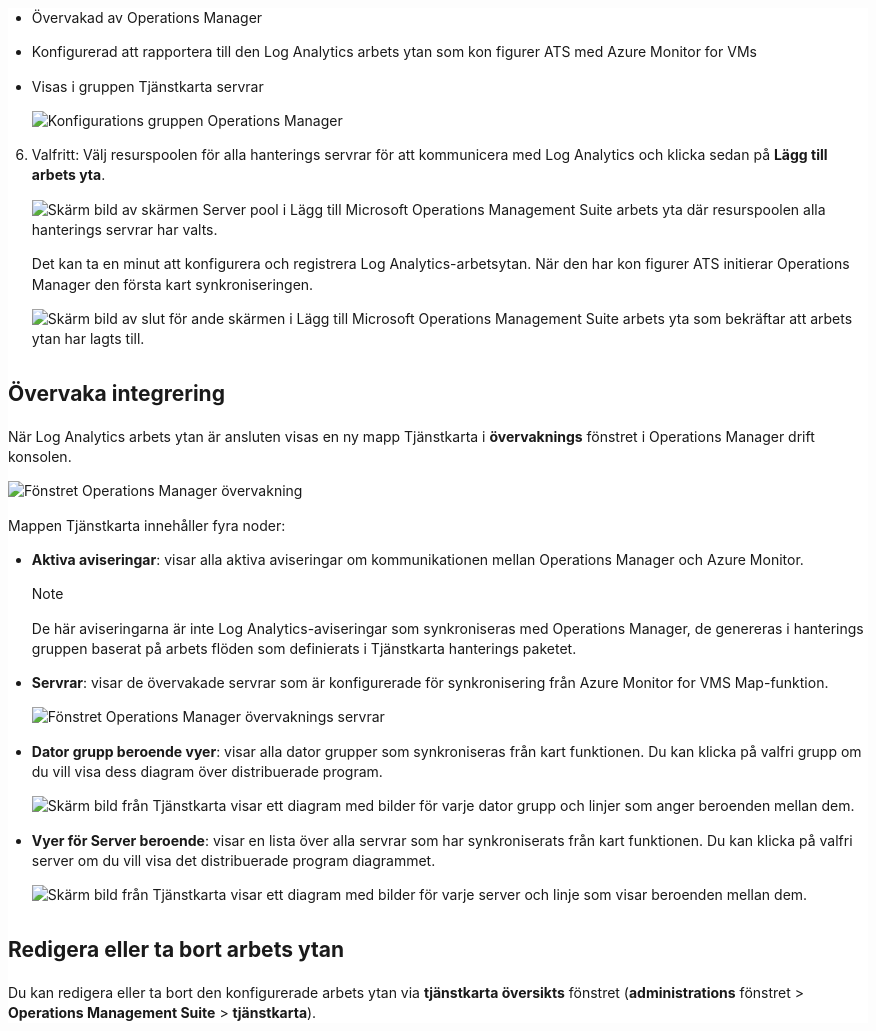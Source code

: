    * Övervakad av Operations Manager
   * Konfigurerad att rapportera till den Log Analytics arbets ytan som kon figurer ATS med Azure Monitor for VMs
   * Visas i gruppen Tjänstkarta servrar

     ![Konfigurations gruppen Operations Manager](media/service-map-scom/scom-config-group.png)

6. Valfritt: Välj resurspoolen för alla hanterings servrar för att kommunicera med Log Analytics och klicka sedan på **Lägg till arbets yta**.

    ![Skärm bild av skärmen Server pool i Lägg till Microsoft Operations Management Suite arbets yta där resurspoolen alla hanterings servrar har valts.](media/service-map-scom/scom-config-pool.png)

    Det kan ta en minut att konfigurera och registrera Log Analytics-arbetsytan. När den har kon figurer ATS initierar Operations Manager den första kart synkroniseringen.

    ![Skärm bild av slut för ande skärmen i Lägg till Microsoft Operations Management Suite arbets yta som bekräftar att arbets ytan har lagts till.](media/service-map-scom/scom-config-success.png)

## <a name="monitor-integration"></a>Övervaka integrering

När Log Analytics arbets ytan är ansluten visas en ny mapp Tjänstkarta i **övervaknings** fönstret i Operations Manager drift konsolen.

![Fönstret Operations Manager övervakning](media/service-map-scom/scom-monitoring.png)

Mappen Tjänstkarta innehåller fyra noder:

* **Aktiva aviseringar**: visar alla aktiva aviseringar om kommunikationen mellan Operations Manager och Azure Monitor.  

  >[!NOTE]
  >De här aviseringarna är inte Log Analytics-aviseringar som synkroniseras med Operations Manager, de genereras i hanterings gruppen baserat på arbets flöden som definierats i Tjänstkarta hanterings paketet.

* **Servrar**: visar de övervakade servrar som är konfigurerade för synkronisering från Azure Monitor for VMS Map-funktion.

    ![Fönstret Operations Manager övervaknings servrar](media/service-map-scom/scom-monitoring-servers.png)

* **Dator grupp beroende vyer**: visar alla dator grupper som synkroniseras från kart funktionen. Du kan klicka på valfri grupp om du vill visa dess diagram över distribuerade program.

    ![Skärm bild från Tjänstkarta visar ett diagram med bilder för varje dator grupp och linjer som anger beroenden mellan dem.](media/service-map-scom/scom-group-dad.png)

* **Vyer för Server beroende**: visar en lista över alla servrar som har synkroniserats från kart funktionen. Du kan klicka på valfri server om du vill visa det distribuerade program diagrammet.

    ![Skärm bild från Tjänstkarta visar ett diagram med bilder för varje server och linje som visar beroenden mellan dem.](media/service-map-scom/scom-dad.png)

## <a name="edit-or-delete-the-workspace"></a>Redigera eller ta bort arbets ytan

Du kan redigera eller ta bort den konfigurerade arbets ytan via **tjänstkarta översikts** fönstret (**administrations** fönstret > **Operations Management Suite**  >  **tjänstkarta**).
